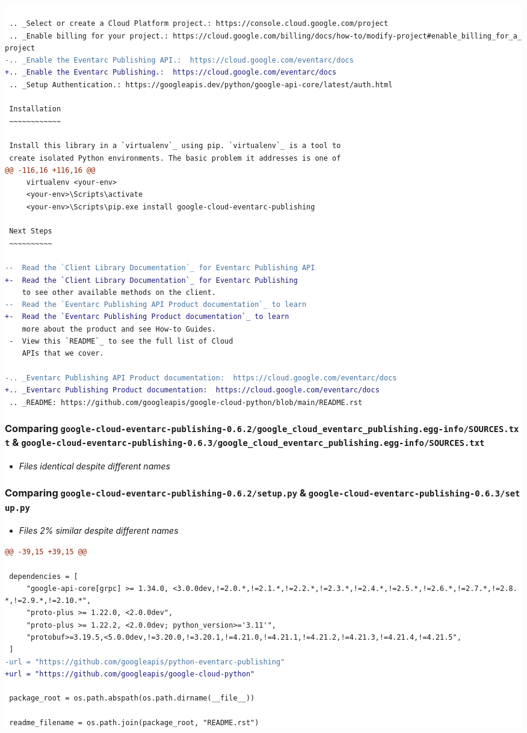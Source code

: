 ```diff
 
 .. _Select or create a Cloud Platform project.: https://console.cloud.google.com/project
 .. _Enable billing for your project.: https://cloud.google.com/billing/docs/how-to/modify-project#enable_billing_for_a_project
-.. _Enable the Eventarc Publishing API.:  https://cloud.google.com/eventarc/docs
+.. _Enable the Eventarc Publishing.:  https://cloud.google.com/eventarc/docs
 .. _Setup Authentication.: https://googleapis.dev/python/google-api-core/latest/auth.html
 
 Installation
 ~~~~~~~~~~~~
 
 Install this library in a `virtualenv`_ using pip. `virtualenv`_ is a tool to
 create isolated Python environments. The basic problem it addresses is one of
@@ -116,16 +116,16 @@
     virtualenv <your-env>
     <your-env>\Scripts\activate
     <your-env>\Scripts\pip.exe install google-cloud-eventarc-publishing
 
 Next Steps
 ~~~~~~~~~~
 
--  Read the `Client Library Documentation`_ for Eventarc Publishing API
+-  Read the `Client Library Documentation`_ for Eventarc Publishing
    to see other available methods on the client.
--  Read the `Eventarc Publishing API Product documentation`_ to learn
+-  Read the `Eventarc Publishing Product documentation`_ to learn
    more about the product and see How-to Guides.
 -  View this `README`_ to see the full list of Cloud
    APIs that we cover.
 
-.. _Eventarc Publishing API Product documentation:  https://cloud.google.com/eventarc/docs
+.. _Eventarc Publishing Product documentation:  https://cloud.google.com/eventarc/docs
 .. _README: https://github.com/googleapis/google-cloud-python/blob/main/README.rst
```

### Comparing `google-cloud-eventarc-publishing-0.6.2/google_cloud_eventarc_publishing.egg-info/SOURCES.txt` & `google-cloud-eventarc-publishing-0.6.3/google_cloud_eventarc_publishing.egg-info/SOURCES.txt`

 * *Files identical despite different names*

### Comparing `google-cloud-eventarc-publishing-0.6.2/setup.py` & `google-cloud-eventarc-publishing-0.6.3/setup.py`

 * *Files 2% similar despite different names*

```diff
@@ -39,15 +39,15 @@
 
 dependencies = [
     "google-api-core[grpc] >= 1.34.0, <3.0.0dev,!=2.0.*,!=2.1.*,!=2.2.*,!=2.3.*,!=2.4.*,!=2.5.*,!=2.6.*,!=2.7.*,!=2.8.*,!=2.9.*,!=2.10.*",
     "proto-plus >= 1.22.0, <2.0.0dev",
     "proto-plus >= 1.22.2, <2.0.0dev; python_version>='3.11'",
     "protobuf>=3.19.5,<5.0.0dev,!=3.20.0,!=3.20.1,!=4.21.0,!=4.21.1,!=4.21.2,!=4.21.3,!=4.21.4,!=4.21.5",
 ]
-url = "https://github.com/googleapis/python-eventarc-publishing"
+url = "https://github.com/googleapis/google-cloud-python"
 
 package_root = os.path.abspath(os.path.dirname(__file__))
 
 readme_filename = os.path.join(package_root, "README.rst")
```